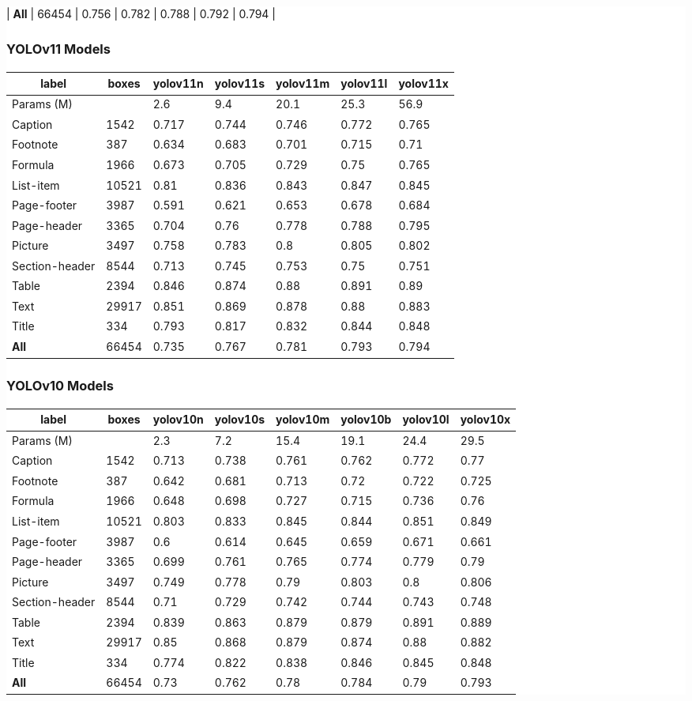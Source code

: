 | **All**        | 66454 | 0.756    | 0.782    | 0.788    | 0.792    | 0.794    |

### YOLOv11 Models

| label          | boxes | yolov11n | yolov11s | yolov11m | yolov11l | yolov11x |
| -------------- | ----- | -------- | -------- | -------- | -------- | -------- |
| Params (M)     |       | 2.6      | 9.4      | 20.1     | 25.3     | 56.9     |
| Caption        | 1542  | 0.717    | 0.744    | 0.746    | 0.772    | 0.765    |
| Footnote       | 387   | 0.634    | 0.683    | 0.701    | 0.715    | 0.71     |
| Formula        | 1966  | 0.673    | 0.705    | 0.729    | 0.75     | 0.765    |
| List-item      | 10521 | 0.81     | 0.836    | 0.843    | 0.847    | 0.845    |
| Page-footer    | 3987  | 0.591    | 0.621    | 0.653    | 0.678    | 0.684    |
| Page-header    | 3365  | 0.704    | 0.76     | 0.778    | 0.788    | 0.795    |
| Picture        | 3497  | 0.758    | 0.783    | 0.8      | 0.805    | 0.802    |
| Section-header | 8544  | 0.713    | 0.745    | 0.753    | 0.75     | 0.751    |
| Table          | 2394  | 0.846    | 0.874    | 0.88     | 0.891    | 0.89     |
| Text           | 29917 | 0.851    | 0.869    | 0.878    | 0.88     | 0.883    |
| Title          | 334   | 0.793    | 0.817    | 0.832    | 0.844    | 0.848    |
| **All**        | 66454 | 0.735    | 0.767    | 0.781    | 0.793    | 0.794    |

### YOLOv10 Models

| label          | boxes | yolov10n | yolov10s | yolov10m | yolov10b | yolov10l | yolov10x |
| -------------- | ----- | -------- | -------- | -------- | -------- | -------- | -------- |
| Params (M)     |       | 2.3      | 7.2      | 15.4     | 19.1     | 24.4     | 29.5     |
| Caption        | 1542  | 0.713    | 0.738    | 0.761    | 0.762    | 0.772    | 0.77     |
| Footnote       | 387   | 0.642    | 0.681    | 0.713    | 0.72     | 0.722    | 0.725    |
| Formula        | 1966  | 0.648    | 0.698    | 0.727    | 0.715    | 0.736    | 0.76     |
| List-item      | 10521 | 0.803    | 0.833    | 0.845    | 0.844    | 0.851    | 0.849    |
| Page-footer    | 3987  | 0.6      | 0.614    | 0.645    | 0.659    | 0.671    | 0.661    |
| Page-header    | 3365  | 0.699    | 0.761    | 0.765    | 0.774    | 0.779    | 0.79     |
| Picture        | 3497  | 0.749    | 0.778    | 0.79     | 0.803    | 0.8      | 0.806    |
| Section-header | 8544  | 0.71     | 0.729    | 0.742    | 0.744    | 0.743    | 0.748    |
| Table          | 2394  | 0.839    | 0.863    | 0.879    | 0.879    | 0.891    | 0.889    |
| Text           | 29917 | 0.85     | 0.868    | 0.879    | 0.874    | 0.88     | 0.882    |
| Title          | 334   | 0.774    | 0.822    | 0.838    | 0.846    | 0.845    | 0.848    |
| **All**        | 66454 | 0.73     | 0.762    | 0.78     | 0.784    | 0.79     | 0.793    |

